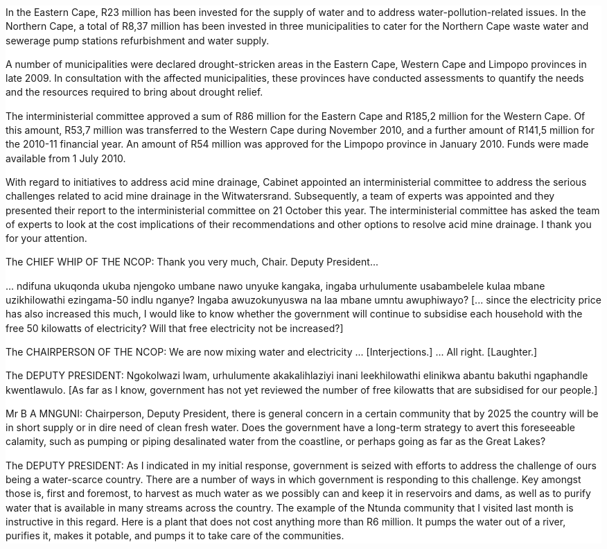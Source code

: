In the Eastern Cape, R23 million has been invested for the supply of water
and to address water-pollution-related issues. In the Northern Cape, a
total of R8,37 million has been invested in three municipalities to cater
for the Northern Cape waste water and sewerage pump stations refurbishment
and water supply.

A number of municipalities were declared drought-stricken areas in the
Eastern Cape, Western Cape and Limpopo provinces in late 2009. In
consultation with the affected municipalities, these provinces have
conducted assessments to quantify the needs and the resources required to
bring about drought relief.

The interministerial committee approved a sum of R86 million for the
Eastern Cape and R185,2 million for the Western Cape. Of this amount,
R53,7 million was transferred to the Western Cape during November 2010, and
a further amount of R141,5 million for the 2010-11 financial year. An
amount of R54 million was approved for the Limpopo province in January
2010. Funds were made available from 1 July 2010.

With regard to initiatives to address acid mine drainage, Cabinet appointed
an interministerial committee to address the serious challenges related to
acid mine drainage in the Witwatersrand. Subsequently, a team of experts
was appointed and they presented their report to the interministerial
committee on 21 October this year. The interministerial committee has asked
the team of experts to look at the cost implications of their
recommendations and other options to resolve acid mine drainage. I thank
you for your attention.

The CHIEF WHIP OF THE NCOP: Thank you very much, Chair. Deputy President...


... ndifuna ukuqonda ukuba njengoko umbane nawo unyuke kangaka, ingaba
urhulumente usabambelele kulaa mbane uzikhilowathi ezingama-50 indlu
nganye? Ingaba awuzokunyuswa na laa mbane umntu awuphiwayo? [... since the
electricity price has also increased this much, I would like to know
whether the government will continue to subsidise each household with the
free 50 kilowatts of electricity?  Will that free electricity not be
increased?]

The CHAIRPERSON OF THE NCOP: We are now mixing water and electricity ...
[Interjections.] ... All right. [Laughter.]

The DEPUTY PRESIDENT: Ngokolwazi lwam, urhulumente akakalihlaziyi inani
leekhilowathi elinikwa abantu bakuthi ngaphandle kwentlawulo. [As far as I
know, government has not yet reviewed the number of free kilowatts that are
subsidised for our people.]

Mr B A MNGUNI: Chairperson, Deputy President, there is general concern in a
certain community that by 2025 the country will be in short supply or in
dire need of clean fresh water. Does the government have a long-term
strategy to avert this foreseeable calamity, such as pumping or piping
desalinated water from the coastline, or perhaps going as far as the Great
Lakes?

The DEPUTY PRESIDENT: As I indicated in my initial response, government is
seized with efforts to address the challenge of ours being a water-scarce
country. There are a number of ways in which government is responding to
this challenge. Key amongst those is, first and foremost, to harvest as
much water as we possibly can and keep it in reservoirs and dams, as well
as to purify water that is available in many streams across the country.
The example of the Ntunda community that I visited last month is
instructive in this regard. Here is a plant that does not cost anything
more than R6 million. It pumps the water out of a river, purifies it, makes
it potable, and pumps it to take care of the communities.
